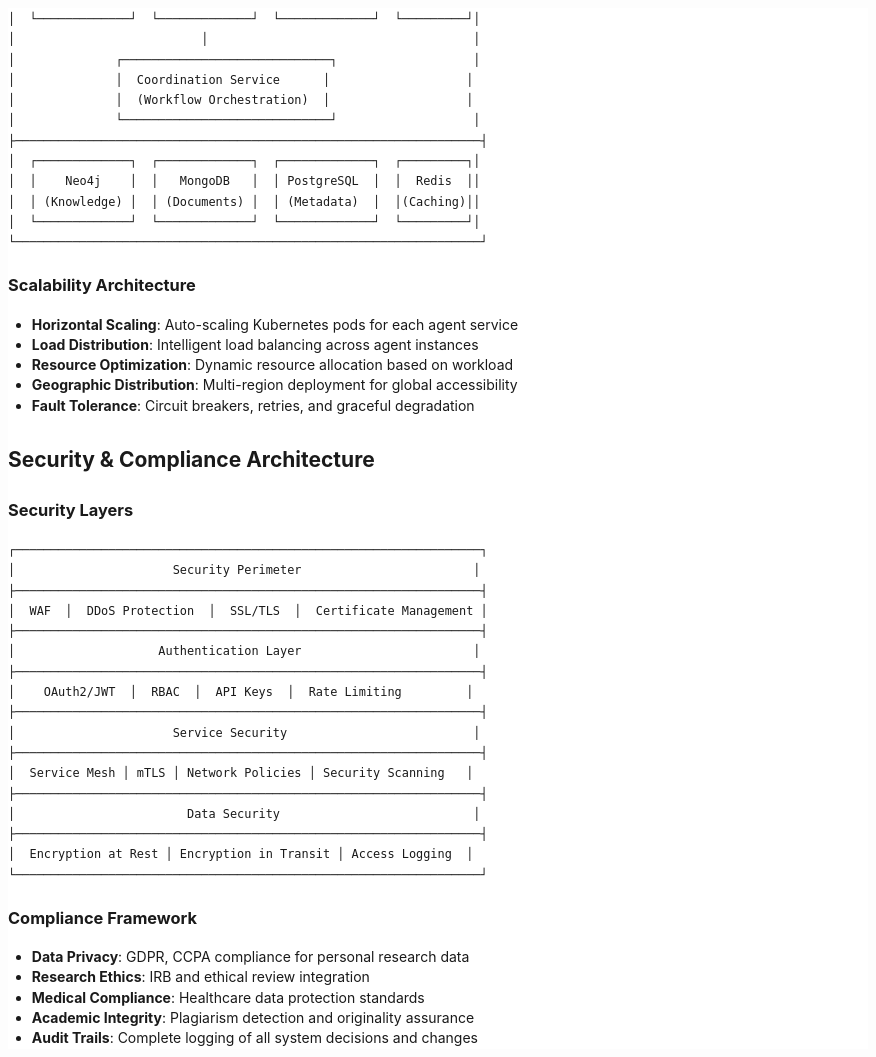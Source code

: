 ```
│  └─────────────┘  └─────────────┘  └─────────────┘  └─────────┘│
│                          │                                     │
│              ┌─────────────────────────────┐                   │
│              │  Coordination Service      │                   │
│              │  (Workflow Orchestration)  │                   │
│              └─────────────────────────────┘                   │
├─────────────────────────────────────────────────────────────────┤
│  ┌─────────────┐  ┌─────────────┐  ┌─────────────┐  ┌─────────┐│
│  │    Neo4j    │  │   MongoDB   │  │ PostgreSQL  │  │  Redis  ││
│  │ (Knowledge) │  │ (Documents) │  │ (Metadata)  │  │(Caching)││
│  └─────────────┘  └─────────────┘  └─────────────┘  └─────────┘│
└─────────────────────────────────────────────────────────────────┘
```

### **Scalability Architecture**
- **Horizontal Scaling**: Auto-scaling Kubernetes pods for each agent service
- **Load Distribution**: Intelligent load balancing across agent instances  
- **Resource Optimization**: Dynamic resource allocation based on workload
- **Geographic Distribution**: Multi-region deployment for global accessibility
- **Fault Tolerance**: Circuit breakers, retries, and graceful degradation

## Security & Compliance Architecture

### **Security Layers**
```
┌─────────────────────────────────────────────────────────────────┐
│                      Security Perimeter                        │
├─────────────────────────────────────────────────────────────────┤
│  WAF  │  DDoS Protection  │  SSL/TLS  │  Certificate Management │
├─────────────────────────────────────────────────────────────────┤
│                    Authentication Layer                        │
├─────────────────────────────────────────────────────────────────┤
│    OAuth2/JWT  │  RBAC  │  API Keys  │  Rate Limiting         │
├─────────────────────────────────────────────────────────────────┤
│                      Service Security                          │
├─────────────────────────────────────────────────────────────────┤
│  Service Mesh │ mTLS │ Network Policies │ Security Scanning   │
├─────────────────────────────────────────────────────────────────┤
│                        Data Security                           │
├─────────────────────────────────────────────────────────────────┤
│  Encryption at Rest │ Encryption in Transit │ Access Logging  │
└─────────────────────────────────────────────────────────────────┘
```

### **Compliance Framework**
- **Data Privacy**: GDPR, CCPA compliance for personal research data
- **Research Ethics**: IRB and ethical review integration
- **Medical Compliance**: Healthcare data protection standards
- **Academic Integrity**: Plagiarism detection and originality assurance
- **Audit Trails**: Complete logging of all system decisions and changes
